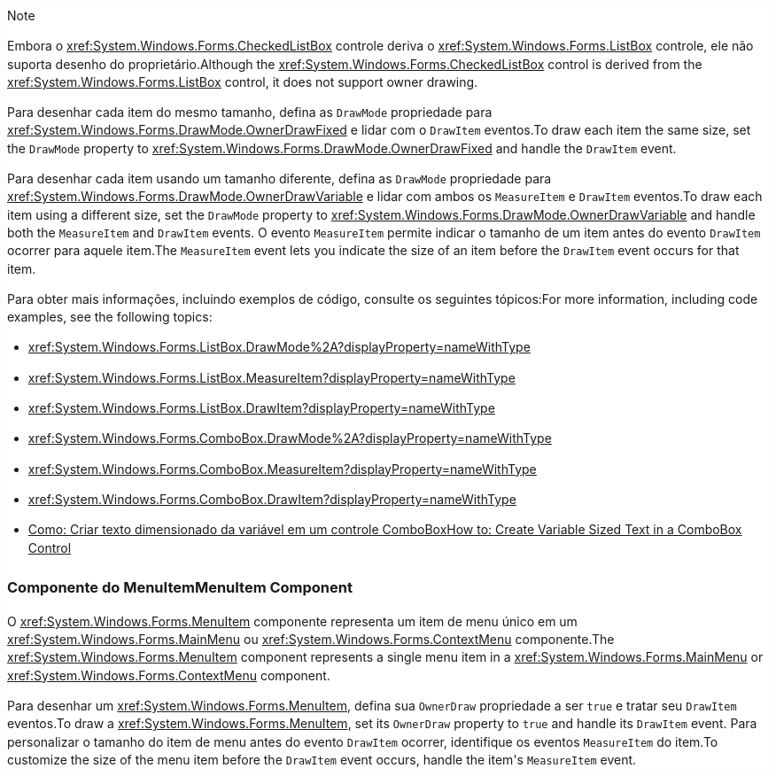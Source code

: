 > [!NOTE]
>  <span data-ttu-id="9ffed-131">Embora o <xref:System.Windows.Forms.CheckedListBox> controle deriva o <xref:System.Windows.Forms.ListBox> controle, ele não suporta desenho do proprietário.</span><span class="sxs-lookup"><span data-stu-id="9ffed-131">Although the <xref:System.Windows.Forms.CheckedListBox> control is derived from the <xref:System.Windows.Forms.ListBox> control, it does not support owner drawing.</span></span>  
  
 <span data-ttu-id="9ffed-132">Para desenhar cada item do mesmo tamanho, defina as `DrawMode` propriedade para <xref:System.Windows.Forms.DrawMode.OwnerDrawFixed> e lidar com o `DrawItem` eventos.</span><span class="sxs-lookup"><span data-stu-id="9ffed-132">To draw each item the same size, set the `DrawMode` property to <xref:System.Windows.Forms.DrawMode.OwnerDrawFixed> and handle the `DrawItem` event.</span></span>  
  
 <span data-ttu-id="9ffed-133">Para desenhar cada item usando um tamanho diferente, defina as `DrawMode` propriedade para <xref:System.Windows.Forms.DrawMode.OwnerDrawVariable> e lidar com ambos os `MeasureItem` e `DrawItem` eventos.</span><span class="sxs-lookup"><span data-stu-id="9ffed-133">To draw each item using a different size, set the `DrawMode` property to <xref:System.Windows.Forms.DrawMode.OwnerDrawVariable> and handle both the `MeasureItem` and `DrawItem` events.</span></span> <span data-ttu-id="9ffed-134">O evento `MeasureItem` permite indicar o tamanho de um item antes do evento `DrawItem` ocorrer para aquele item.</span><span class="sxs-lookup"><span data-stu-id="9ffed-134">The `MeasureItem` event lets you indicate the size of an item before the `DrawItem` event occurs for that item.</span></span>  
  
 <span data-ttu-id="9ffed-135">Para obter mais informações, incluindo exemplos de código, consulte os seguintes tópicos:</span><span class="sxs-lookup"><span data-stu-id="9ffed-135">For more information, including code examples, see the following topics:</span></span>  
  
-   <xref:System.Windows.Forms.ListBox.DrawMode%2A?displayProperty=nameWithType>  
  
-   <xref:System.Windows.Forms.ListBox.MeasureItem?displayProperty=nameWithType>  
  
-   <xref:System.Windows.Forms.ListBox.DrawItem?displayProperty=nameWithType>  
  
-   <xref:System.Windows.Forms.ComboBox.DrawMode%2A?displayProperty=nameWithType>  
  
-   <xref:System.Windows.Forms.ComboBox.MeasureItem?displayProperty=nameWithType>  
  
-   <xref:System.Windows.Forms.ComboBox.DrawItem?displayProperty=nameWithType>  
  
-   [<span data-ttu-id="9ffed-136">Como: Criar texto dimensionado da variável em um controle ComboBox</span><span class="sxs-lookup"><span data-stu-id="9ffed-136">How to: Create Variable Sized Text in a ComboBox Control</span></span>](how-to-create-variable-sized-text-in-a-combobox-control.md)  
  
### <a name="menuitem-component"></a><span data-ttu-id="9ffed-137">Componente do MenuItem</span><span class="sxs-lookup"><span data-stu-id="9ffed-137">MenuItem Component</span></span>  
 <span data-ttu-id="9ffed-138">O <xref:System.Windows.Forms.MenuItem> componente representa um item de menu único em um <xref:System.Windows.Forms.MainMenu> ou <xref:System.Windows.Forms.ContextMenu> componente.</span><span class="sxs-lookup"><span data-stu-id="9ffed-138">The <xref:System.Windows.Forms.MenuItem> component represents a single menu item in a <xref:System.Windows.Forms.MainMenu> or <xref:System.Windows.Forms.ContextMenu> component.</span></span>  
  
 <span data-ttu-id="9ffed-139">Para desenhar um <xref:System.Windows.Forms.MenuItem>, defina sua `OwnerDraw` propriedade a ser `true` e tratar seu `DrawItem` eventos.</span><span class="sxs-lookup"><span data-stu-id="9ffed-139">To draw a <xref:System.Windows.Forms.MenuItem>, set its `OwnerDraw` property to `true` and handle its `DrawItem` event.</span></span> <span data-ttu-id="9ffed-140">Para personalizar o tamanho do item de menu antes do evento `DrawItem` ocorrer, identifique os eventos `MeasureItem` do item.</span><span class="sxs-lookup"><span data-stu-id="9ffed-140">To customize the size of the menu item before the `DrawItem` event occurs, handle the item's `MeasureItem` event.</span></span>  
  
